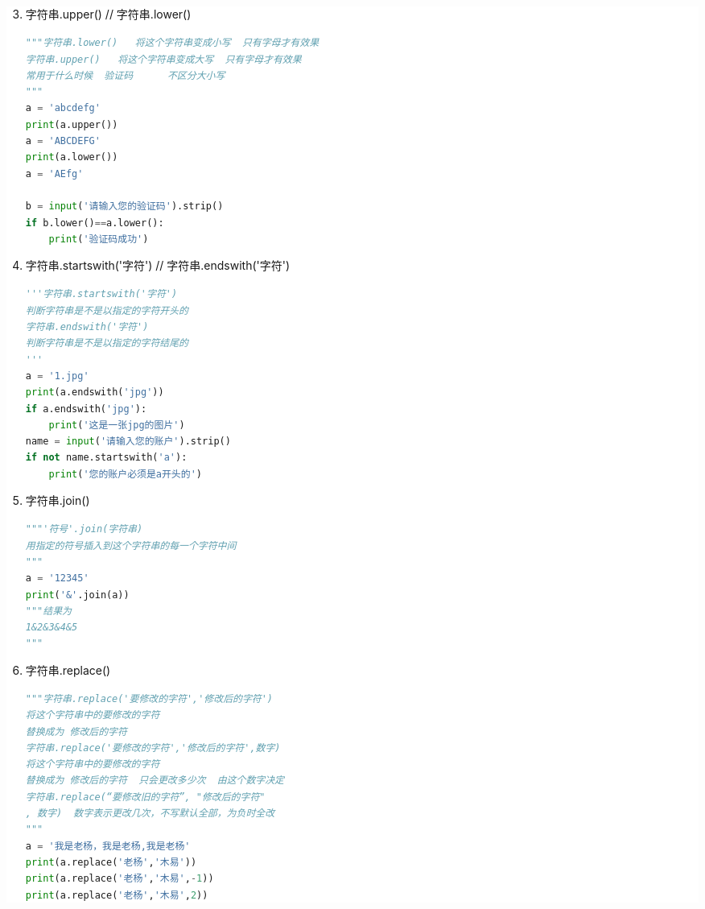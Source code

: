 3. 字符串.upper() // 字符串.lower()

   ~~~python
   """字符串.lower()   将这个字符串变成小写  只有字母才有效果 
   字符串.upper()   将这个字符串变成大写  只有字母才有效果
   常用于什么时候  验证码      不区分大小写  
   """
   a = 'abcdefg'
   print(a.upper())
   a = 'ABCDEFG'
   print(a.lower())
   a = 'AEfg'
   
   b = input('请输入您的验证码').strip()
   if b.lower()==a.lower():
       print('验证码成功')
   ~~~

4. 字符串.startswith('字符') // 字符串.endswith('字符')

   ~~~python
   '''字符串.startswith('字符')  
   判断字符串是不是以指定的字符开头的 
   字符串.endswith('字符')
   判断字符串是不是以指定的字符结尾的 
   '''
   a = '1.jpg'
   print(a.endswith('jpg'))
   if a.endswith('jpg'):
       print('这是一张jpg的图片')
   name = input('请输入您的账户').strip()
   if not name.startswith('a'):
       print('您的账户必须是a开头的')
   ~~~

5. 字符串.join()

   ~~~python
   """'符号'.join(字符串)  
   用指定的符号插入到这个字符串的每一个字符中间  
   """
   a = '12345'
   print('&'.join(a))
   """结果为
   1&2&3&4&5
   """
   ~~~

6. 字符串.replace()

   ~~~python
   """字符串.replace('要修改的字符','修改后的字符')
   将这个字符串中的要修改的字符  
   替换成为 修改后的字符
   字符串.replace('要修改的字符','修改后的字符',数字)
   将这个字符串中的要修改的字符  
   替换成为 修改后的字符  只会更改多少次  由这个数字决定
   字符串.replace(“要修改旧的字符”, "修改后的字符"
   , 数字)  数字表示更改几次，不写默认全部，为负时全改
   """
   a = '我是老杨，我是老杨,我是老杨'
   print(a.replace('老杨','木易'))
   print(a.replace('老杨','木易',-1))
   print(a.replace('老杨','木易',2))
   ~~~
